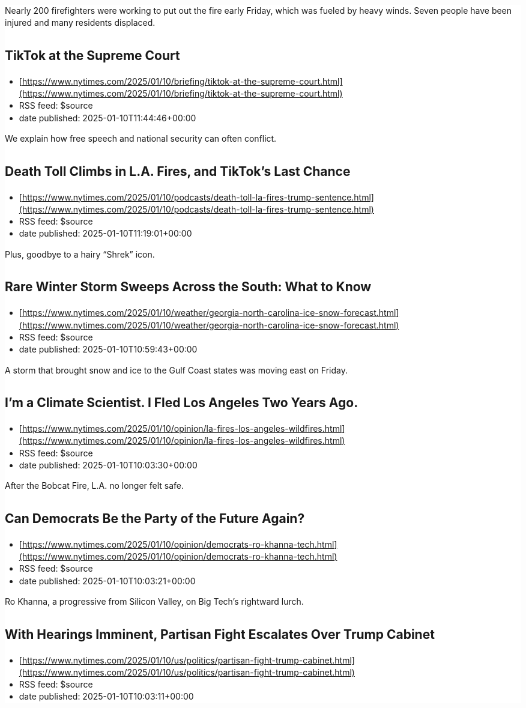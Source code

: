Nearly 200 firefighters were working to put out the fire early Friday, which was fueled by heavy winds. Seven people have been injured and many residents displaced.

## TikTok at the Supreme Court
 - [https://www.nytimes.com/2025/01/10/briefing/tiktok-at-the-supreme-court.html](https://www.nytimes.com/2025/01/10/briefing/tiktok-at-the-supreme-court.html)
 - RSS feed: $source
 - date published: 2025-01-10T11:44:46+00:00

We explain how free speech and national security can often conflict.

## Death Toll Climbs in L.A. Fires, and TikTok’s Last Chance
 - [https://www.nytimes.com/2025/01/10/podcasts/death-toll-la-fires-trump-sentence.html](https://www.nytimes.com/2025/01/10/podcasts/death-toll-la-fires-trump-sentence.html)
 - RSS feed: $source
 - date published: 2025-01-10T11:19:01+00:00

Plus, goodbye to a hairy “Shrek” icon.

## Rare Winter Storm Sweeps Across the South: What to Know
 - [https://www.nytimes.com/2025/01/10/weather/georgia-north-carolina-ice-snow-forecast.html](https://www.nytimes.com/2025/01/10/weather/georgia-north-carolina-ice-snow-forecast.html)
 - RSS feed: $source
 - date published: 2025-01-10T10:59:43+00:00

A storm that brought snow and ice to the Gulf Coast states was moving east on Friday.

## I’m a Climate Scientist. I Fled Los Angeles Two Years Ago.
 - [https://www.nytimes.com/2025/01/10/opinion/la-fires-los-angeles-wildfires.html](https://www.nytimes.com/2025/01/10/opinion/la-fires-los-angeles-wildfires.html)
 - RSS feed: $source
 - date published: 2025-01-10T10:03:30+00:00

After the Bobcat Fire, L.A. no longer felt safe.

## Can Democrats Be the Party of the Future Again?
 - [https://www.nytimes.com/2025/01/10/opinion/democrats-ro-khanna-tech.html](https://www.nytimes.com/2025/01/10/opinion/democrats-ro-khanna-tech.html)
 - RSS feed: $source
 - date published: 2025-01-10T10:03:21+00:00

Ro Khanna, a progressive from Silicon Valley, on Big Tech’s rightward lurch.

## With Hearings Imminent, Partisan Fight Escalates Over Trump Cabinet
 - [https://www.nytimes.com/2025/01/10/us/politics/partisan-fight-trump-cabinet.html](https://www.nytimes.com/2025/01/10/us/politics/partisan-fight-trump-cabinet.html)
 - RSS feed: $source
 - date published: 2025-01-10T10:03:11+00:00
